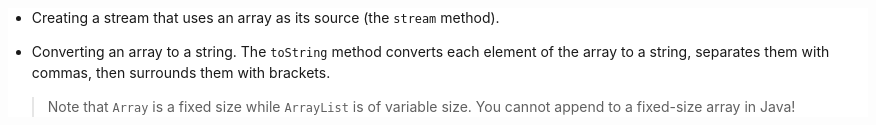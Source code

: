 - Creating a stream that uses an array as its source (the `stream` method).

- Converting an array to a string. The `toString` method converts each element of the array to a string, separates them with commas, then surrounds them with brackets.

> Note that `Array` is a fixed size while `ArrayList` is of variable size. You cannot append to a fixed-size array in Java!